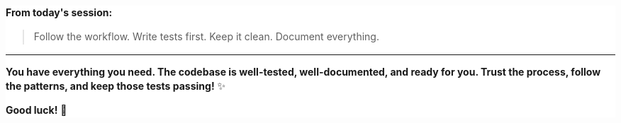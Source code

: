 **From today's session:**

> Follow the workflow.
> Write tests first.
> Keep it clean.
> Document everything.

---

**You have everything you need. The codebase is well-tested, well-documented, and ready for you. Trust the process, follow the patterns, and keep those tests passing!** ✨

**Good luck!** 🎉

